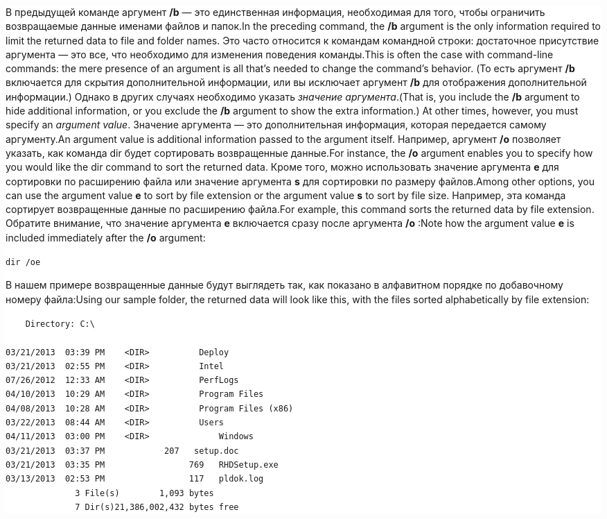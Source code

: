 <span data-ttu-id="63c89-115">В предыдущей команде аргумент **/b** — это единственная информация, необходимая для того, чтобы ограничить возвращаемые данные именами файлов и папок.</span><span class="sxs-lookup"><span data-stu-id="63c89-115">In the preceding command, the **/b** argument is the only information required to limit the returned data to file and folder names.</span></span> <span data-ttu-id="63c89-116">Это часто относится к командам командной строки: достаточное присутствие аргумента — это все, что необходимо для изменения поведения команды.</span><span class="sxs-lookup"><span data-stu-id="63c89-116">This is often the case with command-line commands: the mere presence of an argument is all that’s needed to change the command’s behavior.</span></span> <span data-ttu-id="63c89-117">(То есть аргумент **/b** включается для скрытия дополнительной информации, или вы исключает аргумент **/b** для отображения дополнительной информации.) Однако в других случаях необходимо указать *значение аргумента*.</span><span class="sxs-lookup"><span data-stu-id="63c89-117">(That is, you include the **/b** argument to hide additional information, or you exclude the **/b** argument to show the extra information.) At other times, however, you must specify an *argument value*.</span></span> <span data-ttu-id="63c89-118">Значение аргумента — это дополнительная информация, которая передается самому аргументу.</span><span class="sxs-lookup"><span data-stu-id="63c89-118">An argument value is additional information passed to the argument itself.</span></span> <span data-ttu-id="63c89-119">Например, аргумент **/o** позволяет указать, как команда dir будет сортировать возвращенные данные.</span><span class="sxs-lookup"><span data-stu-id="63c89-119">For instance, the **/o** argument enables you to specify how you would like the dir command to sort the returned data.</span></span> <span data-ttu-id="63c89-120">Кроме того, можно использовать значение аргумента **e** для сортировки по расширению файла или значение аргумента **s** для сортировки по размеру файлов.</span><span class="sxs-lookup"><span data-stu-id="63c89-120">Among other options, you can use the argument value **e** to sort by file extension or the argument value **s** to sort by file size.</span></span> <span data-ttu-id="63c89-121">Например, эта команда сортирует возвращенные данные по расширению файла.</span><span class="sxs-lookup"><span data-stu-id="63c89-121">For example, this command sorts the returned data by file extension.</span></span> <span data-ttu-id="63c89-122">Обратите внимание, что значение аргумента **e** включается сразу после аргумента **/o** :</span><span class="sxs-lookup"><span data-stu-id="63c89-122">Note how the argument value **e** is included immediately after the **/o** argument:</span></span>

```console
dir /oe
```

<span data-ttu-id="63c89-123">В нашем примере возвращенные данные будут выглядеть так, как показано в алфавитном порядке по добавочному номеру файла:</span><span class="sxs-lookup"><span data-stu-id="63c89-123">Using our sample folder, the returned data will look like this, with the files sorted alphabetically by file extension:</span></span>

```console
    Directory: C:\

03/21/2013  03:39 PM    <DIR>          Deploy
03/21/2013  02:55 PM    <DIR>          Intel
07/26/2012  12:33 AM    <DIR>          PerfLogs
04/10/2013  10:29 AM    <DIR>          Program Files
04/08/2013  10:28 AM    <DIR>          Program Files (x86)
03/22/2013  08:44 AM    <DIR>          Users
04/11/2013  03:00 PM    <DIR>              Windows
03/21/2013  03:37 PM            207   setup.doc
03/21/2013  03:35 PM                 769   RHDSetup.exe
03/13/2013  02:53 PM                 117   pldok.log
              3 File(s)        1,093 bytes
              7 Dir(s)21,386,002,432 bytes free
```
